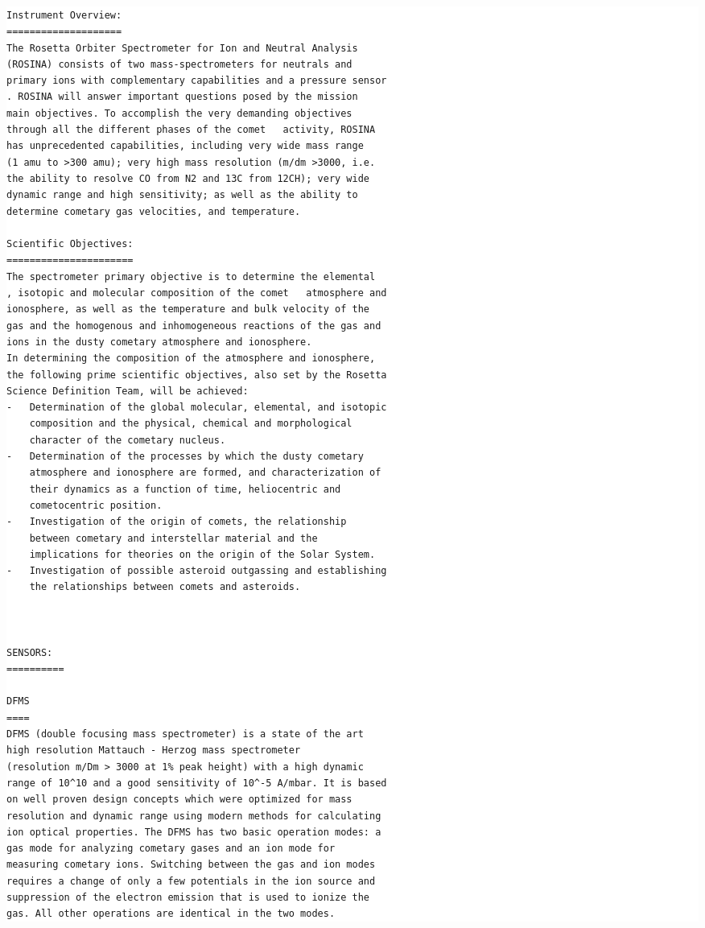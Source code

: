
 
    Instrument Overview:
    ====================
    The Rosetta Orbiter Spectrometer for Ion and Neutral Analysis
    (ROSINA) consists of two mass-spectrometers for neutrals and
    primary ions with complementary capabilities and a pressure sensor
    . ROSINA will answer important questions posed by the mission
    main objectives. To accomplish the very demanding objectives
    through all the different phases of the comet   activity, ROSINA
    has unprecedented capabilities, including very wide mass range
    (1 amu to >300 amu); very high mass resolution (m/dm >3000, i.e.
    the ability to resolve CO from N2 and 13C from 12CH); very wide
    dynamic range and high sensitivity; as well as the ability to
    determine cometary gas velocities, and temperature.
 
    Scientific Objectives:
    ======================
    The spectrometer primary objective is to determine the elemental
    , isotopic and molecular composition of the comet   atmosphere and
    ionosphere, as well as the temperature and bulk velocity of the
    gas and the homogenous and inhomogeneous reactions of the gas and
    ions in the dusty cometary atmosphere and ionosphere.
    In determining the composition of the atmosphere and ionosphere,
    the following prime scientific objectives, also set by the Rosetta
    Science Definition Team, will be achieved:
    -   Determination of the global molecular, elemental, and isotopic
        composition and the physical, chemical and morphological
        character of the cometary nucleus.
    -   Determination of the processes by which the dusty cometary
        atmosphere and ionosphere are formed, and characterization of
        their dynamics as a function of time, heliocentric and
        cometocentric position.
    -   Investigation of the origin of comets, the relationship
        between cometary and interstellar material and the
        implications for theories on the origin of the Solar System.
    -   Investigation of possible asteroid outgassing and establishing
        the relationships between comets and asteroids.
 
 
 
    SENSORS:
    ==========
 
    DFMS
    ====
    DFMS (double focusing mass spectrometer) is a state of the art
    high resolution Mattauch - Herzog mass spectrometer
    (resolution m/Dm > 3000 at 1% peak height) with a high dynamic
    range of 10^10 and a good sensitivity of 10^-5 A/mbar. It is based
    on well proven design concepts which were optimized for mass
    resolution and dynamic range using modern methods for calculating
    ion optical properties. The DFMS has two basic operation modes: a
    gas mode for analyzing cometary gases and an ion mode for
    measuring cometary ions. Switching between the gas and ion modes
    requires a change of only a few potentials in the ion source and
    suppression of the electron emission that is used to ionize the
    gas. All other operations are identical in the two modes.
 